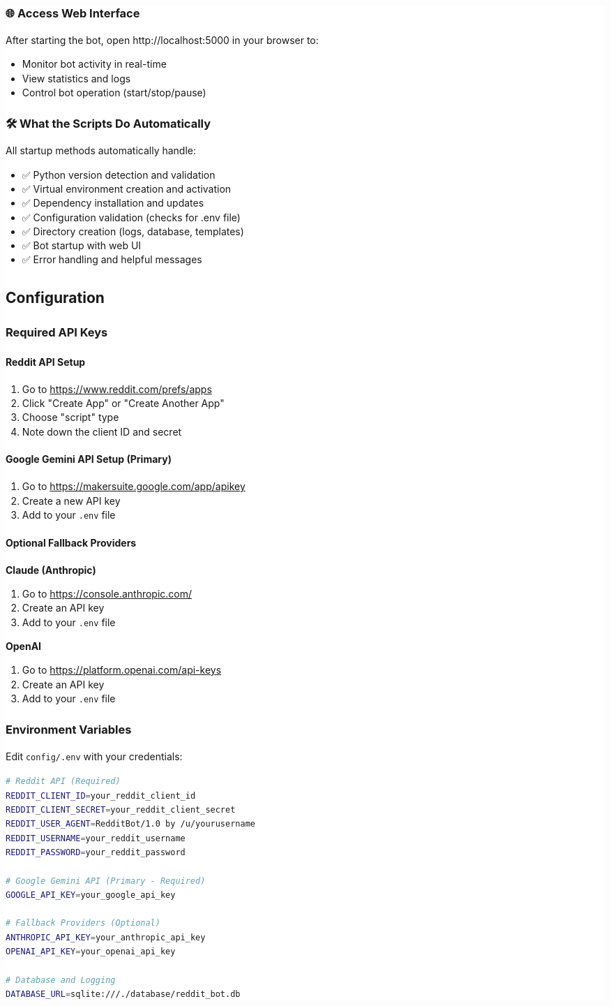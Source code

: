 ### 🌐 **Access Web Interface**
After starting the bot, open http://localhost:5000 in your browser to:
- Monitor bot activity in real-time
- View statistics and logs
- Control bot operation (start/stop/pause)

### 🛠 **What the Scripts Do Automatically**
All startup methods automatically handle:
- ✅ Python version detection and validation
- ✅ Virtual environment creation and activation
- ✅ Dependency installation and updates
- ✅ Configuration validation (checks for .env file)
- ✅ Directory creation (logs, database, templates)
- ✅ Bot startup with web UI
- ✅ Error handling and helpful messages

## Configuration

### Required API Keys

#### Reddit API Setup
1. Go to https://www.reddit.com/prefs/apps
2. Click "Create App" or "Create Another App"
3. Choose "script" type
4. Note down the client ID and secret

#### Google Gemini API Setup (Primary)
1. Go to https://makersuite.google.com/app/apikey
2. Create a new API key
3. Add to your `.env` file

#### Optional Fallback Providers

**Claude (Anthropic)**
1. Go to https://console.anthropic.com/
2. Create an API key
3. Add to your `.env` file

**OpenAI**
1. Go to https://platform.openai.com/api-keys
2. Create an API key
3. Add to your `.env` file

### Environment Variables

Edit `config/.env` with your credentials:

```bash
# Reddit API (Required)
REDDIT_CLIENT_ID=your_reddit_client_id
REDDIT_CLIENT_SECRET=your_reddit_client_secret
REDDIT_USER_AGENT=RedditBot/1.0 by /u/yourusername
REDDIT_USERNAME=your_reddit_username
REDDIT_PASSWORD=your_reddit_password

# Google Gemini API (Primary - Required)
GOOGLE_API_KEY=your_google_api_key

# Fallback Providers (Optional)
ANTHROPIC_API_KEY=your_anthropic_api_key
OPENAI_API_KEY=your_openai_api_key

# Database and Logging
DATABASE_URL=sqlite:///./database/reddit_bot.db
```